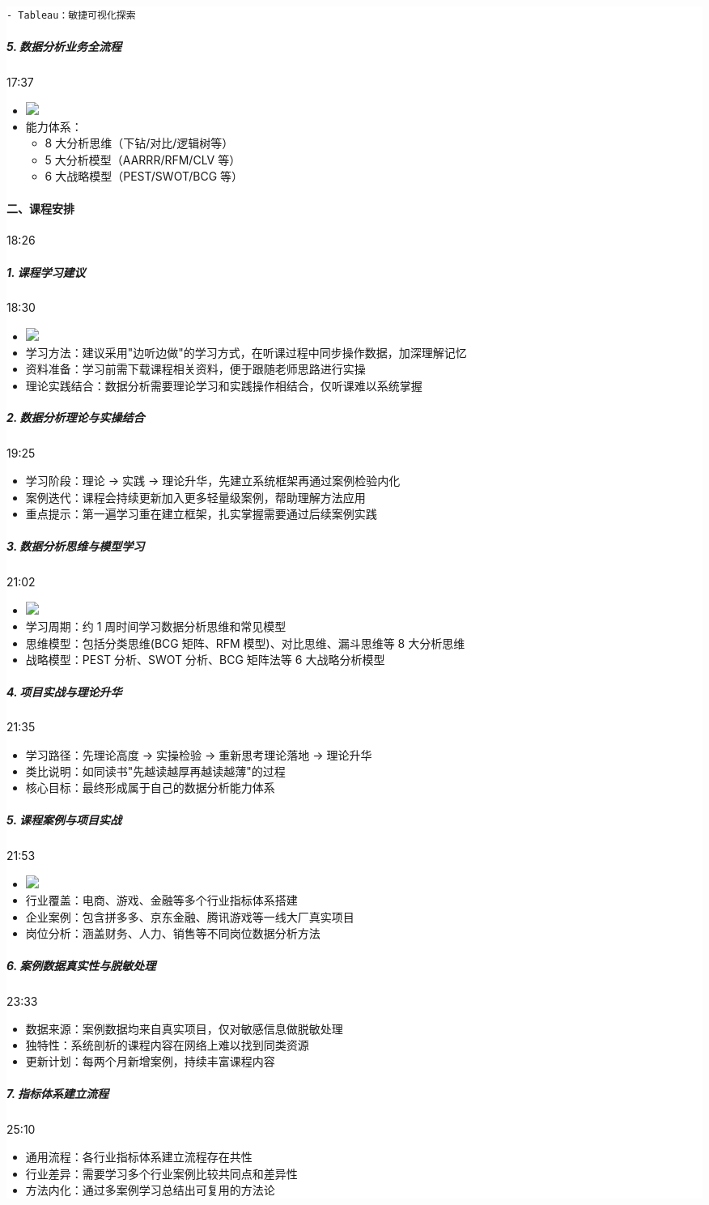     - Tableau：敏捷可视化探索
##### 5. 数据分析业务全流程
17:37
- ![](https://thumbnail0.baidupcs.com/thumbnail/d6c1bc42en5c0ddd81cab7e2cbfb9d10?chkbd=0&chkv=0&dp-callid=0&dp-logid=1735495276393106173&expires=8h&fid=3580691446-250528-685638944821425&ft=image&quality=100&rt=pr&sign=FDTAER-DCb740ccc5511e5e8fedcff06b081203-wYNZiILKoje%2BQ1ikDhZXK%2FzjSao%3D&size=c1080_u1080&time=1749999600&vuk=3580691446)
- 能力体系：
    - 8 大分析思维（下钻/对比/逻辑树等）
    - 5 大分析模型（AARRR/RFM/CLV 等）
    - 6 大战略模型（PEST/SWOT/BCG 等）
#### 二、课程安排
18:26
##### 1. 课程学习建议
18:30
- ![](https://thumbnail0.baidupcs.com/thumbnail/efedd5053uc5afb7c98c823d8ab0dad5?chkbd=0&chkv=0&dp-callid=0&dp-logid=1735494356132599324&expires=8h&fid=3580691446-250528-697152679558492&ft=image&quality=100&rt=pr&sign=FDTAER-DCb740ccc5511e5e8fedcff06b081203-qz4ref4zpKS3Y%2F%2B0R2WmaCt5Xsk%3D&size=c1080_u1080&time=1749999600&vuk=3580691446)
- 学习方法：建议采用"边听边做"的学习方式，在听课过程中同步操作数据，加深理解记忆
- 资料准备：学习前需下载课程相关资料，便于跟随老师思路进行实操
- 理论实践结合：数据分析需要理论学习和实践操作相结合，仅听课难以系统掌握
##### 2. 数据分析理论与实操结合
19:25
- 学习阶段：理论 → 实践 → 理论升华，先建立系统框架再通过案例检验内化
- 案例迭代：课程会持续更新加入更多轻量级案例，帮助理解方法应用
- 重点提示：第一遍学习重在建立框架，扎实掌握需要通过后续案例实践
##### 3. 数据分析思维与模型学习
21:02
- ![](https://thumbnail0.baidupcs.com/thumbnail/c024ec1d8g5a8eda8a50aef0739abb36?chkbd=0&chkv=0&dp-callid=0&dp-logid=1735496789524514232&expires=8h&fid=3580691446-250528-393230052734656&ft=image&quality=100&rt=pr&sign=FDTAER-DCb740ccc5511e5e8fedcff06b081203-eiEEob8Q%2BGtGpRngzZ0xMXncodo%3D&size=c1080_u1080&time=1749999600&vuk=3580691446)
- 学习周期：约 1 周时间学习数据分析思维和常见模型
- 思维模型：包括分类思维(BCG 矩阵、RFM 模型)、对比思维、漏斗思维等 8 大分析思维
- 战略模型：PEST 分析、SWOT 分析、BCG 矩阵法等 6 大战略分析模型
##### 4. 项目实战与理论升华
21:35
- 学习路径：先理论高度 → 实操检验 → 重新思考理论落地 → 理论升华
- 类比说明：如同读书"先越读越厚再越读越薄"的过程
- 核心目标：最终形成属于自己的数据分析能力体系
##### 5. 课程案例与项目实战
21:53
- ![](https://thumbnail0.baidupcs.com/thumbnail/205792c34l6fc59ac231acd4e2238a82?chkbd=0&chkv=0&dp-callid=0&dp-logid=1735495447607075876&expires=8h&fid=3580691446-250528-482002959332310&ft=image&quality=100&rt=pr&sign=FDTAER-DCb740ccc5511e5e8fedcff06b081203-H6Pi8z%2BELmfHUP%2BTPlnEuw4a%2FX8%3D&size=c1080_u1080&time=1749999600&vuk=3580691446)
- 行业覆盖：电商、游戏、金融等多个行业指标体系搭建
- 企业案例：包含拼多多、京东金融、腾讯游戏等一线大厂真实项目
- 岗位分析：涵盖财务、人力、销售等不同岗位数据分析方法
##### 6. 案例数据真实性与脱敏处理
23:33
- 数据来源：案例数据均来自真实项目，仅对敏感信息做脱敏处理
- 独特性：系统剖析的课程内容在网络上难以找到同类资源
- 更新计划：每两个月新增案例，持续丰富课程内容
##### 7. 指标体系建立流程
25:10
- 通用流程：各行业指标体系建立流程存在共性
- 行业差异：需要学习多个行业案例比较共同点和差异性
- 方法内化：通过多案例学习总结出可复用的方法论